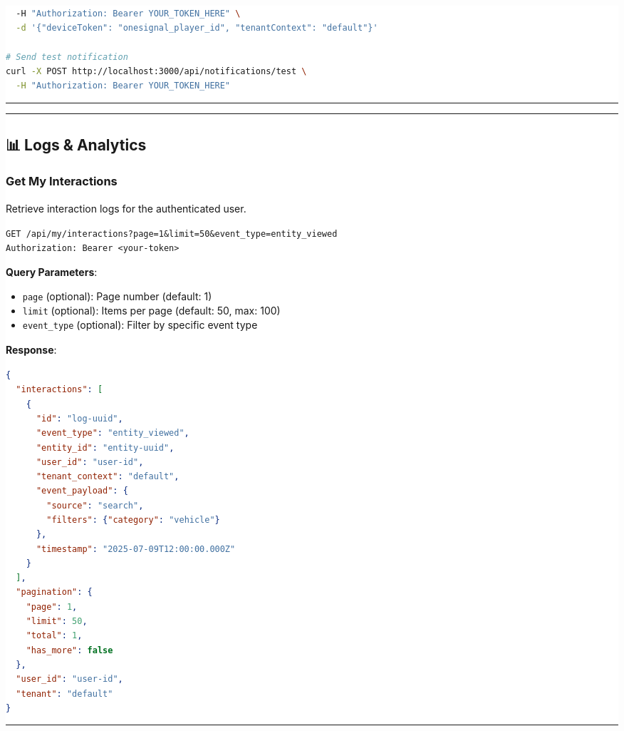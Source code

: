 ```bash
  -H "Authorization: Bearer YOUR_TOKEN_HERE" \
  -d '{"deviceToken": "onesignal_player_id", "tenantContext": "default"}'

# Send test notification
curl -X POST http://localhost:3000/api/notifications/test \
  -H "Authorization: Bearer YOUR_TOKEN_HERE"
```

---

---

## 📊 Logs & Analytics

### Get My Interactions
Retrieve interaction logs for the authenticated user.

```http
GET /api/my/interactions?page=1&limit=50&event_type=entity_viewed
Authorization: Bearer <your-token>
```

**Query Parameters**:
- `page` (optional): Page number (default: 1)
- `limit` (optional): Items per page (default: 50, max: 100)
- `event_type` (optional): Filter by specific event type

**Response**:
```json
{
  "interactions": [
    {
      "id": "log-uuid",
      "event_type": "entity_viewed",
      "entity_id": "entity-uuid",
      "user_id": "user-id",
      "tenant_context": "default",
      "event_payload": {
        "source": "search",
        "filters": {"category": "vehicle"}
      },
      "timestamp": "2025-07-09T12:00:00.000Z"
    }
  ],
  "pagination": {
    "page": 1,
    "limit": 50,
    "total": 1,
    "has_more": false
  },
  "user_id": "user-id",
  "tenant": "default"
}
```

---